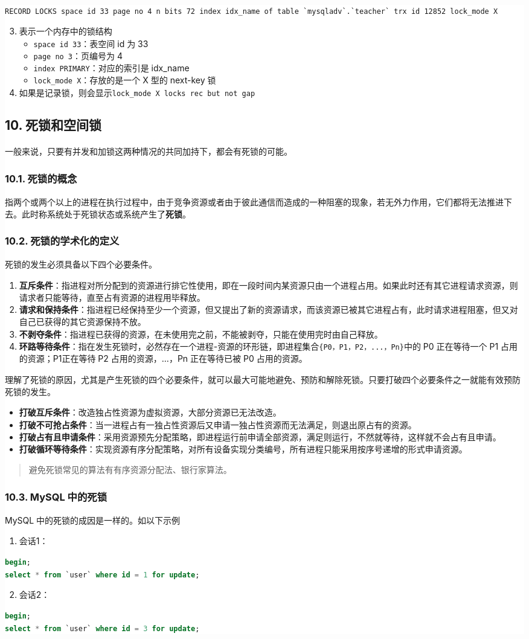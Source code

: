 ```
RECORD LOCKS space id 33 page no 4 n bits 72 index idx_name of table `mysqladv`.`teacher` trx id 12852 lock_mode X
```

3. 表示一个内存中的锁结构
    - `space id 33`：表空间 id 为 33
    - `page no 3`：页编号为 4
    - `index PRIMARY`：对应的索引是 idx_name
    - `lock_mode X`：存放的是一个 X 型的 next-key 锁
4. 如果是记录锁，则会显示`lock_mode X locks rec but not gap`

## 10. 死锁和空间锁

一般来说，只要有并发和加锁这两种情况的共同加持下，都会有死锁的可能。

### 10.1. 死锁的概念

指两个或两个以上的进程在执行过程中，由于竞争资源或者由于彼此通信而造成的一种阻塞的现象，若无外力作用，它们都将无法推进下去。此时称系统处于死锁状态或系统产生了**死锁**。

### 10.2. 死锁的学术化的定义

死锁的发生必须具备以下四个必要条件。

1. **互斥条件**：指进程对所分配到的资源进行排它性使用，即在一段时间内某资源只由一个进程占用。如果此时还有其它进程请求资源，则请求者只能等待，直至占有资源的进程用毕释放。
2. **请求和保持条件**：指进程已经保持至少一个资源，但又提出了新的资源请求，而该资源已被其它进程占有，此时请求进程阻塞，但又对自己已获得的其它资源保持不放。
3. **不剥夺条件**：指进程已获得的资源，在未使用完之前，不能被剥夺，只能在使用完时由自己释放。
4. **环路等待条件**：指在发生死锁时，必然存在一个进程-资源的环形链，即进程集合`{P0，P1，P2，...，Pn}`中的 P0 正在等待一个 P1 占用的资源；P1正在等待 P2 占用的资源，...，Pn 正在等待已被 P0 占用的资源。

理解了死锁的原因，尤其是产生死锁的四个必要条件，就可以最大可能地避免、预防和解除死锁。只要打破四个必要条件之一就能有效预防死锁的发生。

- **打破互斥条件**：改造独占性资源为虚拟资源，大部分资源已无法改造。
- **打破不可抢占条件**：当一进程占有一独占性资源后又申请一独占性资源而无法满足，则退出原占有的资源。
- **打破占有且申请条件**：采用资源预先分配策略，即进程运行前申请全部资源，满足则运行，不然就等待，这样就不会占有且申请。
- **打破循环等待条件**：实现资源有序分配策略，对所有设备实现分类编号，所有进程只能采用按序号递增的形式申请资源。

> 避免死锁常见的算法有有序资源分配法、银行家算法。

### 10.3. MySQL 中的死锁

MySQL 中的死锁的成因是一样的。如以下示例

1. 会话1：

```sql
begin;
select * from `user` where id = 1 for update;
```

2. 会话2：

```sql
begin;
select * from `user` where id = 3 for update;
```
